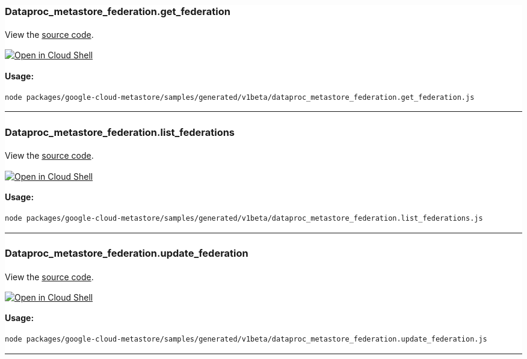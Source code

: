 


### Dataproc_metastore_federation.get_federation

View the [source code](https://github.com/googleapis/google-cloud-node/blob/main/packages/google-cloud-metastore/samples/generated/v1beta/dataproc_metastore_federation.get_federation.js).

[![Open in Cloud Shell][shell_img]](https://console.cloud.google.com/cloudshell/open?git_repo=https://github.com/googleapis/google-cloud-node&page=editor&open_in_editor=packages/google-cloud-metastore/samples/generated/v1beta/dataproc_metastore_federation.get_federation.js,samples/README.md)

__Usage:__


`node packages/google-cloud-metastore/samples/generated/v1beta/dataproc_metastore_federation.get_federation.js`


-----




### Dataproc_metastore_federation.list_federations

View the [source code](https://github.com/googleapis/google-cloud-node/blob/main/packages/google-cloud-metastore/samples/generated/v1beta/dataproc_metastore_federation.list_federations.js).

[![Open in Cloud Shell][shell_img]](https://console.cloud.google.com/cloudshell/open?git_repo=https://github.com/googleapis/google-cloud-node&page=editor&open_in_editor=packages/google-cloud-metastore/samples/generated/v1beta/dataproc_metastore_federation.list_federations.js,samples/README.md)

__Usage:__


`node packages/google-cloud-metastore/samples/generated/v1beta/dataproc_metastore_federation.list_federations.js`


-----




### Dataproc_metastore_federation.update_federation

View the [source code](https://github.com/googleapis/google-cloud-node/blob/main/packages/google-cloud-metastore/samples/generated/v1beta/dataproc_metastore_federation.update_federation.js).

[![Open in Cloud Shell][shell_img]](https://console.cloud.google.com/cloudshell/open?git_repo=https://github.com/googleapis/google-cloud-node&page=editor&open_in_editor=packages/google-cloud-metastore/samples/generated/v1beta/dataproc_metastore_federation.update_federation.js,samples/README.md)

__Usage:__


`node packages/google-cloud-metastore/samples/generated/v1beta/dataproc_metastore_federation.update_federation.js`


-----


[//]: # "This README.md file is auto-generated, all changes to this file will be lost."
[//]: # "To regenerate it, use `python -m synthtool`."
[shell_img]: https://gstatic.com/cloudssh/images/open-btn.png
[shell_link]: https://console.cloud.google.com/cloudshell/open?git_repo=https://github.com/googleapis/google-cloud-node&page=editor&open_in_editor=samples/README.md
[product-docs]: https://cloud.google.com/dataproc-metastore/